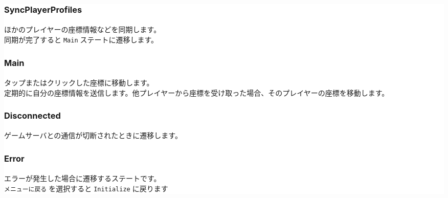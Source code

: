 ### SyncPlayerProfiles

ほかのプレイヤーの座標情報などを同期します。  
同期が完了すると `Main` ステートに遷移します。

### Main

タップまたはクリックした座標に移動します。  
定期的に自分の座標情報を送信します。他プレイヤーから座標を受け取った場合、そのプレイヤーの座標を移動します。

### Disconnected

ゲームサーバとの通信が切断されたときに遷移します。

### Error

エラーが発生した場合に遷移するステートです。  
`メニューに戻る` を選択すると `Initialize` に戻ります
